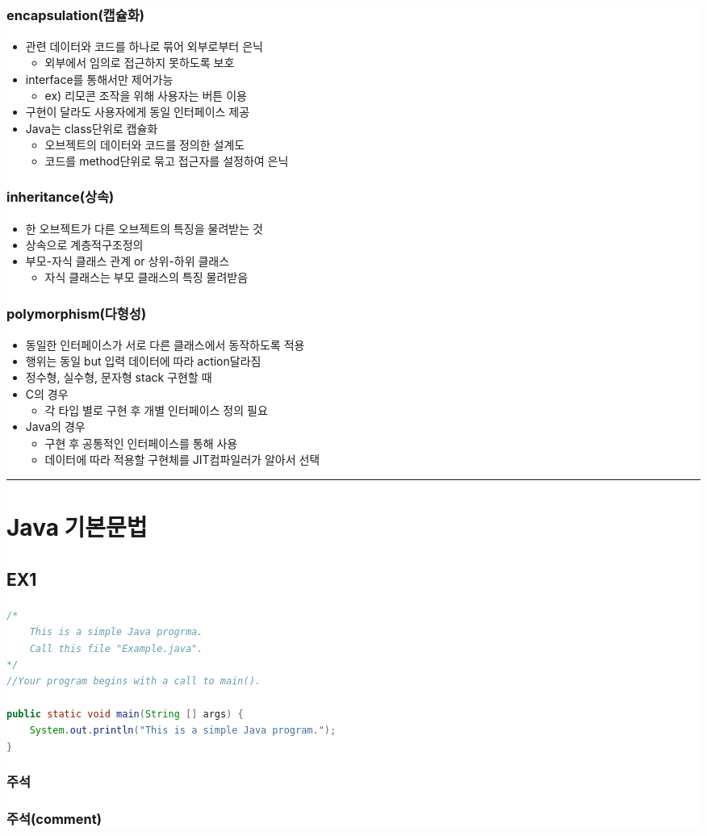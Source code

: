 ### encapsulation(캡슐화)

- 관련 데이터와 코드를 하나로 묶어 외부로부터 은닉
    - 외부에서 임의로 접근하지 못하도록 보호
- interface를 통해서만 제어가능
    - ex) 리모콘 조작을 위해 사용자는 버튼 이용
- 구현이 달라도 사용자에게 동일 인터페이스 제공
- Java는 class단위로 캡슐화
    - 오브젝트의 데이터와 코드를 정의한 설계도
    - 코드를 method단위로 묶고 접근자를 설정하여 은닉

### inheritance(상속)

- 한 오브젝트가 다른 오브젝트의 특징을 물려받는 것
- 상속으로 계층적구조정의
- 부모-자식 클래스 관계 or 상위-하위 클래스
    - 자식 클래스는 부모 클래스의 특징 물려받음

### polymorphism(다형성)

- 동일한 인터페이스가 서로 다른 클래스에서 동작하도록 적용
- 행위는 동일 but 입력 데이터에 따라 action달라짐
- 정수형, 실수형, 문자형 stack 구현할 때
- C의 경우
    - 각 타입 별로 구현 후 개별 인터페이스 정의 필요
- Java의 경우
    - 구현 후 공통적인 인터페이스를 통해 사용
    - 데이터에 따라 적용할 구현체를 JIT컴파일러가 알아서 선택

---

# Java 기본문법

## EX1

```java
/* 
	This is a simple Java progrma.
	Call this file "Example.java".
*/
//Your program begins with a call to main().
	
public static void main(String [] args) {
	System.out.println("This is a simple Java program.");
}
```

### 주석

### 주석(comment)
